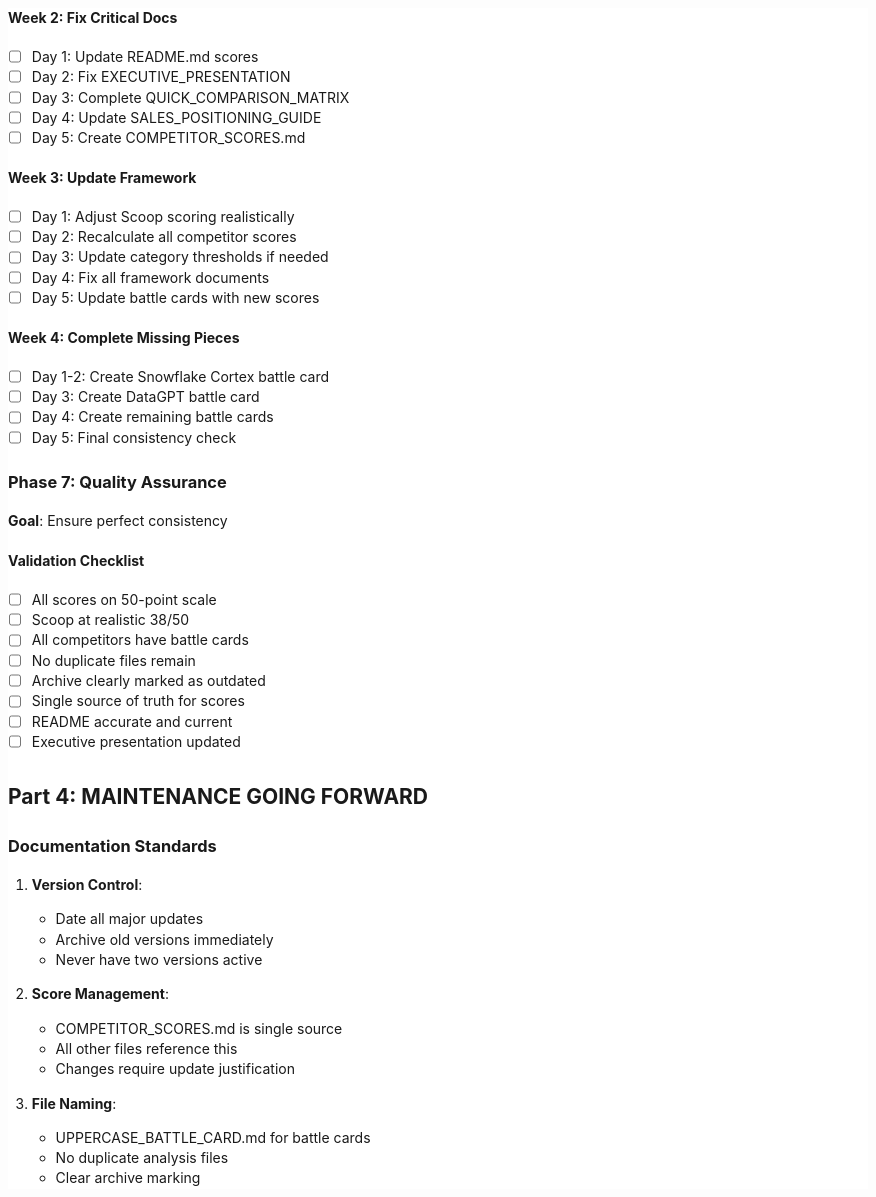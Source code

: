 #### Week 2: Fix Critical Docs
- [ ] Day 1: Update README.md scores
- [ ] Day 2: Fix EXECUTIVE_PRESENTATION
- [ ] Day 3: Complete QUICK_COMPARISON_MATRIX
- [ ] Day 4: Update SALES_POSITIONING_GUIDE
- [ ] Day 5: Create COMPETITOR_SCORES.md

#### Week 3: Update Framework
- [ ] Day 1: Adjust Scoop scoring realistically
- [ ] Day 2: Recalculate all competitor scores
- [ ] Day 3: Update category thresholds if needed
- [ ] Day 4: Fix all framework documents
- [ ] Day 5: Update battle cards with new scores

#### Week 4: Complete Missing Pieces
- [ ] Day 1-2: Create Snowflake Cortex battle card
- [ ] Day 3: Create DataGPT battle card
- [ ] Day 4: Create remaining battle cards
- [ ] Day 5: Final consistency check

### Phase 7: Quality Assurance
**Goal**: Ensure perfect consistency

#### Validation Checklist
- [ ] All scores on 50-point scale
- [ ] Scoop at realistic 38/50
- [ ] All competitors have battle cards
- [ ] No duplicate files remain
- [ ] Archive clearly marked as outdated
- [ ] Single source of truth for scores
- [ ] README accurate and current
- [ ] Executive presentation updated

## Part 4: MAINTENANCE GOING FORWARD

### Documentation Standards
1. **Version Control**:
   - Date all major updates
   - Archive old versions immediately
   - Never have two versions active

2. **Score Management**:
   - COMPETITOR_SCORES.md is single source
   - All other files reference this
   - Changes require update justification

3. **File Naming**:
   - UPPERCASE_BATTLE_CARD.md for battle cards
   - No duplicate analysis files
   - Clear archive marking
